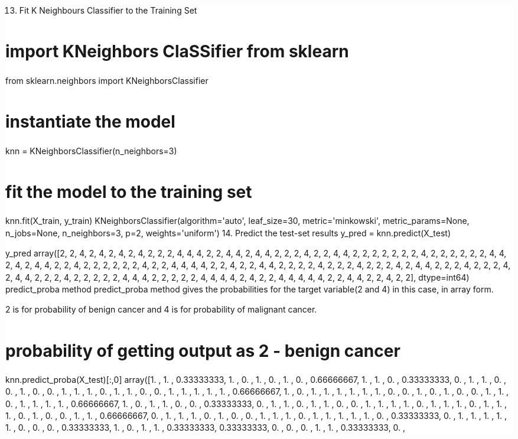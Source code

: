 13. Fit K Neighbours Classifier to the Training Set
# import KNeighbors ClaSSifier from sklearn
from sklearn.neighbors import KNeighborsClassifier


# instantiate the model
knn = KNeighborsClassifier(n_neighbors=3)


# fit the model to the training set
knn.fit(X_train, y_train)
KNeighborsClassifier(algorithm='auto', leaf_size=30, metric='minkowski',
           metric_params=None, n_jobs=None, n_neighbors=3, p=2,
           weights='uniform')
14. Predict the test-set results
y_pred = knn.predict(X_test)

y_pred
array([2, 2, 4, 2, 4, 2, 4, 2, 4, 2, 2, 2, 4, 4, 4, 2, 2, 4, 4, 2, 4, 4,
       2, 2, 2, 4, 2, 2, 4, 4, 2, 2, 2, 2, 2, 2, 2, 4, 2, 2, 2, 2, 2, 2,
       4, 4, 2, 4, 2, 4, 4, 2, 2, 4, 2, 2, 2, 2, 2, 2, 4, 2, 2, 4, 4, 4,
       4, 2, 2, 4, 2, 2, 4, 4, 2, 2, 2, 2, 4, 2, 2, 2, 4, 2, 2, 2, 4, 2,
       4, 4, 2, 2, 2, 4, 2, 2, 2, 4, 2, 4, 4, 2, 2, 2, 4, 2, 2, 2, 2, 2,
       4, 4, 4, 2, 2, 2, 2, 2, 4, 4, 4, 4, 2, 4, 2, 2, 4, 4, 4, 4, 4, 2,
       2, 4, 4, 2, 2, 4, 2, 2], dtype=int64)
predict_proba method
predict_proba method gives the probabilities for the target variable(2 and 4) in this case, in array form.

2 is for probability of benign cancer and 4 is for probability of malignant cancer.

# probability of getting output as 2 - benign cancer

knn.predict_proba(X_test)[:,0]
array([1.        , 1.        , 0.33333333, 1.        , 0.        ,
       1.        , 0.        , 1.        , 0.        , 0.66666667,
       1.        , 1.        , 0.        , 0.33333333, 0.        ,
       1.        , 1.        , 0.        , 0.        , 1.        ,
       0.        , 0.        , 1.        , 1.        , 1.        ,
       0.        , 1.        , 1.        , 0.        , 0.        ,
       1.        , 1.        , 1.        , 1.        , 1.        ,
       0.66666667, 1.        , 0.        , 1.        , 1.        ,
       1.        , 1.        , 1.        , 1.        , 0.        ,
       0.        , 1.        , 0.        , 1.        , 0.        ,
       0.        , 1.        , 1.        , 0.        , 1.        ,
       1.        , 1.        , 1.        , 0.66666667, 1.        ,
       0.        , 1.        , 1.        , 0.        , 0.        ,
       0.33333333, 0.        , 1.        , 1.        , 0.        ,
       1.        , 1.        , 0.        , 0.        , 1.        ,
       1.        , 1.        , 1.        , 0.        , 1.        ,
       1.        , 1.        , 0.        , 1.        , 1.        ,
       1.        , 0.        , 1.        , 0.        , 0.        ,
       1.        , 1.        , 0.66666667, 0.        , 1.        ,
       1.        , 1.        , 0.        , 1.        , 0.        ,
       0.        , 1.        , 1.        , 1.        , 0.        ,
       1.        , 1.        , 1.        , 1.        , 1.        ,
       0.        , 0.33333333, 0.        , 1.        , 1.        ,
       1.        , 1.        , 1.        , 0.        , 0.        ,
       0.        , 0.33333333, 1.        , 0.        , 1.        ,
       1.        , 0.33333333, 0.33333333, 0.        , 0.        ,
       0.        , 1.        , 1.        , 0.33333333, 0.        ,